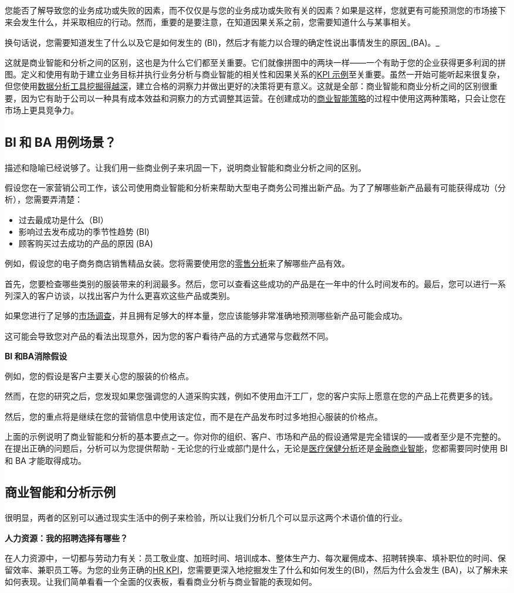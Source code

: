 您能否了解导致您的业务成功或失败的因素，而不仅仅是与您的业务成功或失败有关的因素？如果是这样，您就更有可能预测您的市场接下来会发生什么，并采取相应的行动。然而，重要的是要注意，在知道因果关系之前，您需要知道什么与某事相关。

换句话说，您需要知道发生了什么以及它是如何发生的 (BI)，然后才有能力以合理的确定性说出事情发生的原因_(BA)。_

这就是商业智能和分析之间的区别，这也是为什么它们都至关重要。它们就像拼图中的两块一样——一个有助于您的企业获得更多利润的拼图。定义和使用有助于建立业务目标并执行业务分析与商业智能的相关性和因果关系的[KPI 示例](https://www.datafocus.ai/infos/kpi-examples-and-templates)至关重要。虽然一开始可能听起来很复杂，但您使用[数据分析工具挖掘得越深](https://www.datafocus.ai/infos/data-analyst-tools-software)，建立合格的洞察力并做出更好的决策将更有意义。这就是全部：商业智能和商业分析之间的区别很重要，因为它有助于公司以一种具有成本效益和洞察力的方式调整其运营。在创建成功的[商业智能策略](https://www.datafocus.ai/infos/roadmap-to-a-successful-business-intelligence-strategy)的过程中使用这两种策略，只会让您在市场上更具竞争力。

## BI 和 BA 用例场景？

描述和隐喻已经说够了。让我们用一些商业例子来巩固一下，说明商业智能和商业分析之间的区别。

假设您在一家营销公司工作，该公司使用商业智能和分析来帮助大型电子商务公司推出新产品。为了了解哪些新产品最有可能获得成功（分析），您需要弄清楚：

- 过去最成功是什么（BI）
- 影响过去发布成功的季节性趋势 (BI)
- 顾客购买过去成功的产品的原因 (BA)

例如，假设您的电子商务商店销售精品女装。您将需要使用您的[零售分析](https://www.datafocus.ai/infos/retail-analytics)来了解哪些产品有效。

首先，您要检查哪些类别的服装带来的利润最多。然后，您可以查看这些成功的产品是在一年中的什么时间发布的。最后，您可以进行一系列深入的客户访谈，以找出客户为什么更喜欢这些产品或类别。

如果您进行了足够的[市场调查](https://www.datafocus.ai/infos/market-research-analytics)，并且拥有足够大的样本量，您应该能够非常准确地预测哪些新产品可能会成功。

这可能会导致您对产品的看法出现意外，因为您的客户看待产品的方式通常与您截然不同。

**BI 和BA消除假设**

例如，您的假设是客户主要关心您的服装的价格点。

然而，在您的研究之后，您发现如果您强调您的人道采购实践，例如不使用血汗工厂，您的客户实际上愿意在您的产品上花费更多的钱。

然后，您的重点将是继续在您的营销信息中使用该定位，而不是在产品发布时过多地担心服装的价格点。

上面的示例说明了商业智能和分析的基本要点之一。你对你的组织、客户、市场和产品的假设通常是完全错误的——或者至少是不完整的。在提出正确的问题后，分析可以为您提供帮助 - 无论您的行业或部门是什么，无论是[医疗保健分析](https://www.datafocus.ai/infos/healthcare-analytics)还是[金融商业智能](https://www.datafocus.ai/infos/business-intelligence-finance)，您都需要同时使用 BI 和 BA 才能取得成功。

## 商业智能和分析示例

很明显，两者的区别可以通过现实生活中的例子来检验，所以让我们分析几个可以显示这两个术语价值的行业。

**人力资源：我的招聘选择有哪些？**

在人力资源中，一切都与劳动力有关：员工敬业度、加班时间、培训成本、整体生产力、每次雇佣成本、招聘转换率、填补职位的时间、保留效率、兼职员工等。为您的业务正确的[HR KPI](https://www.datafocus.ai/infos/kpi-examples-and-templates-human-resources)，您需要更深入地挖掘发生了什么和如何发生的(BI)，然后为什么会发生 (BA)，以了解未来如何表现。让我们简单看看一个全面的仪表板，看看商业分析与商业智能的表现如何。
